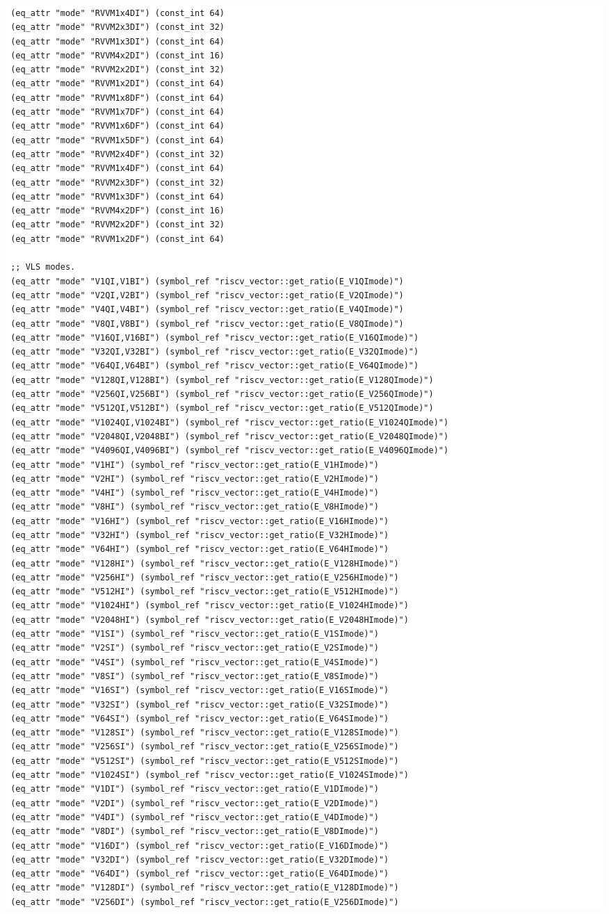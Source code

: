	 (eq_attr "mode" "RVVM1x4DI") (const_int 64)
	 (eq_attr "mode" "RVVM2x3DI") (const_int 32)
	 (eq_attr "mode" "RVVM1x3DI") (const_int 64)
	 (eq_attr "mode" "RVVM4x2DI") (const_int 16)
	 (eq_attr "mode" "RVVM2x2DI") (const_int 32)
	 (eq_attr "mode" "RVVM1x2DI") (const_int 64)
	 (eq_attr "mode" "RVVM1x8DF") (const_int 64)
	 (eq_attr "mode" "RVVM1x7DF") (const_int 64)
	 (eq_attr "mode" "RVVM1x6DF") (const_int 64)
	 (eq_attr "mode" "RVVM1x5DF") (const_int 64)
	 (eq_attr "mode" "RVVM2x4DF") (const_int 32)
	 (eq_attr "mode" "RVVM1x4DF") (const_int 64)
	 (eq_attr "mode" "RVVM2x3DF") (const_int 32)
	 (eq_attr "mode" "RVVM1x3DF") (const_int 64)
	 (eq_attr "mode" "RVVM4x2DF") (const_int 16)
	 (eq_attr "mode" "RVVM2x2DF") (const_int 32)
	 (eq_attr "mode" "RVVM1x2DF") (const_int 64)

	 ;; VLS modes.
	 (eq_attr "mode" "V1QI,V1BI") (symbol_ref "riscv_vector::get_ratio(E_V1QImode)")
	 (eq_attr "mode" "V2QI,V2BI") (symbol_ref "riscv_vector::get_ratio(E_V2QImode)")
	 (eq_attr "mode" "V4QI,V4BI") (symbol_ref "riscv_vector::get_ratio(E_V4QImode)")
	 (eq_attr "mode" "V8QI,V8BI") (symbol_ref "riscv_vector::get_ratio(E_V8QImode)")
	 (eq_attr "mode" "V16QI,V16BI") (symbol_ref "riscv_vector::get_ratio(E_V16QImode)")
	 (eq_attr "mode" "V32QI,V32BI") (symbol_ref "riscv_vector::get_ratio(E_V32QImode)")
	 (eq_attr "mode" "V64QI,V64BI") (symbol_ref "riscv_vector::get_ratio(E_V64QImode)")
	 (eq_attr "mode" "V128QI,V128BI") (symbol_ref "riscv_vector::get_ratio(E_V128QImode)")
	 (eq_attr "mode" "V256QI,V256BI") (symbol_ref "riscv_vector::get_ratio(E_V256QImode)")
	 (eq_attr "mode" "V512QI,V512BI") (symbol_ref "riscv_vector::get_ratio(E_V512QImode)")
	 (eq_attr "mode" "V1024QI,V1024BI") (symbol_ref "riscv_vector::get_ratio(E_V1024QImode)")
	 (eq_attr "mode" "V2048QI,V2048BI") (symbol_ref "riscv_vector::get_ratio(E_V2048QImode)")
	 (eq_attr "mode" "V4096QI,V4096BI") (symbol_ref "riscv_vector::get_ratio(E_V4096QImode)")
	 (eq_attr "mode" "V1HI") (symbol_ref "riscv_vector::get_ratio(E_V1HImode)")
	 (eq_attr "mode" "V2HI") (symbol_ref "riscv_vector::get_ratio(E_V2HImode)")
	 (eq_attr "mode" "V4HI") (symbol_ref "riscv_vector::get_ratio(E_V4HImode)")
	 (eq_attr "mode" "V8HI") (symbol_ref "riscv_vector::get_ratio(E_V8HImode)")
	 (eq_attr "mode" "V16HI") (symbol_ref "riscv_vector::get_ratio(E_V16HImode)")
	 (eq_attr "mode" "V32HI") (symbol_ref "riscv_vector::get_ratio(E_V32HImode)")
	 (eq_attr "mode" "V64HI") (symbol_ref "riscv_vector::get_ratio(E_V64HImode)")
	 (eq_attr "mode" "V128HI") (symbol_ref "riscv_vector::get_ratio(E_V128HImode)")
	 (eq_attr "mode" "V256HI") (symbol_ref "riscv_vector::get_ratio(E_V256HImode)")
	 (eq_attr "mode" "V512HI") (symbol_ref "riscv_vector::get_ratio(E_V512HImode)")
	 (eq_attr "mode" "V1024HI") (symbol_ref "riscv_vector::get_ratio(E_V1024HImode)")
	 (eq_attr "mode" "V2048HI") (symbol_ref "riscv_vector::get_ratio(E_V2048HImode)")
	 (eq_attr "mode" "V1SI") (symbol_ref "riscv_vector::get_ratio(E_V1SImode)")
	 (eq_attr "mode" "V2SI") (symbol_ref "riscv_vector::get_ratio(E_V2SImode)")
	 (eq_attr "mode" "V4SI") (symbol_ref "riscv_vector::get_ratio(E_V4SImode)")
	 (eq_attr "mode" "V8SI") (symbol_ref "riscv_vector::get_ratio(E_V8SImode)")
	 (eq_attr "mode" "V16SI") (symbol_ref "riscv_vector::get_ratio(E_V16SImode)")
	 (eq_attr "mode" "V32SI") (symbol_ref "riscv_vector::get_ratio(E_V32SImode)")
	 (eq_attr "mode" "V64SI") (symbol_ref "riscv_vector::get_ratio(E_V64SImode)")
	 (eq_attr "mode" "V128SI") (symbol_ref "riscv_vector::get_ratio(E_V128SImode)")
	 (eq_attr "mode" "V256SI") (symbol_ref "riscv_vector::get_ratio(E_V256SImode)")
	 (eq_attr "mode" "V512SI") (symbol_ref "riscv_vector::get_ratio(E_V512SImode)")
	 (eq_attr "mode" "V1024SI") (symbol_ref "riscv_vector::get_ratio(E_V1024SImode)")
	 (eq_attr "mode" "V1DI") (symbol_ref "riscv_vector::get_ratio(E_V1DImode)")
	 (eq_attr "mode" "V2DI") (symbol_ref "riscv_vector::get_ratio(E_V2DImode)")
	 (eq_attr "mode" "V4DI") (symbol_ref "riscv_vector::get_ratio(E_V4DImode)")
	 (eq_attr "mode" "V8DI") (symbol_ref "riscv_vector::get_ratio(E_V8DImode)")
	 (eq_attr "mode" "V16DI") (symbol_ref "riscv_vector::get_ratio(E_V16DImode)")
	 (eq_attr "mode" "V32DI") (symbol_ref "riscv_vector::get_ratio(E_V32DImode)")
	 (eq_attr "mode" "V64DI") (symbol_ref "riscv_vector::get_ratio(E_V64DImode)")
	 (eq_attr "mode" "V128DI") (symbol_ref "riscv_vector::get_ratio(E_V128DImode)")
	 (eq_attr "mode" "V256DI") (symbol_ref "riscv_vector::get_ratio(E_V256DImode)")